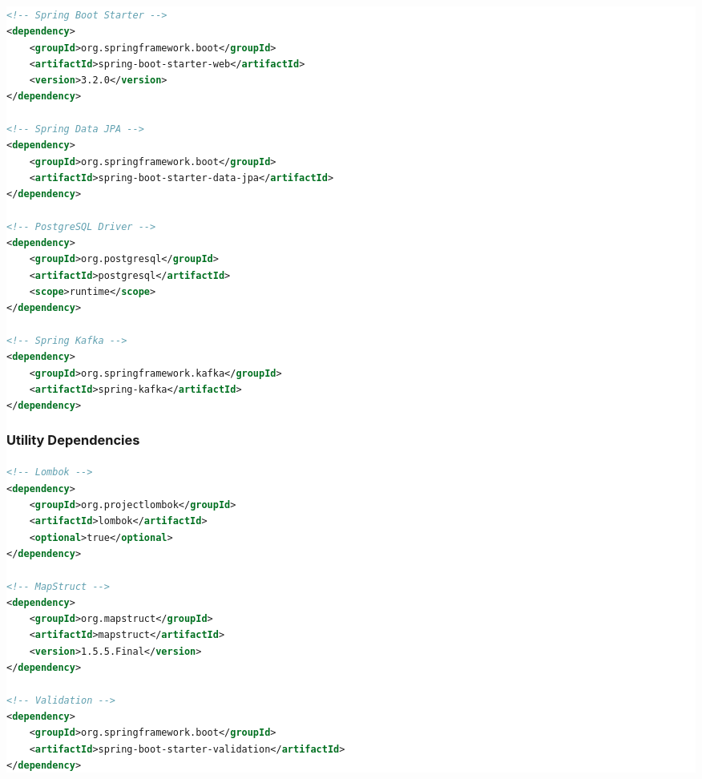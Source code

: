 ```xml
<!-- Spring Boot Starter -->
<dependency>
    <groupId>org.springframework.boot</groupId>
    <artifactId>spring-boot-starter-web</artifactId>
    <version>3.2.0</version>
</dependency>

<!-- Spring Data JPA -->
<dependency>
    <groupId>org.springframework.boot</groupId>
    <artifactId>spring-boot-starter-data-jpa</artifactId>
</dependency>

<!-- PostgreSQL Driver -->
<dependency>
    <groupId>org.postgresql</groupId>
    <artifactId>postgresql</artifactId>
    <scope>runtime</scope>
</dependency>

<!-- Spring Kafka -->
<dependency>
    <groupId>org.springframework.kafka</groupId>
    <artifactId>spring-kafka</artifactId>
</dependency>
```

### Utility Dependencies

```xml
<!-- Lombok -->
<dependency>
    <groupId>org.projectlombok</groupId>
    <artifactId>lombok</artifactId>
    <optional>true</optional>
</dependency>

<!-- MapStruct -->
<dependency>
    <groupId>org.mapstruct</groupId>
    <artifactId>mapstruct</artifactId>
    <version>1.5.5.Final</version>
</dependency>

<!-- Validation -->
<dependency>
    <groupId>org.springframework.boot</groupId>
    <artifactId>spring-boot-starter-validation</artifactId>
</dependency>
```
